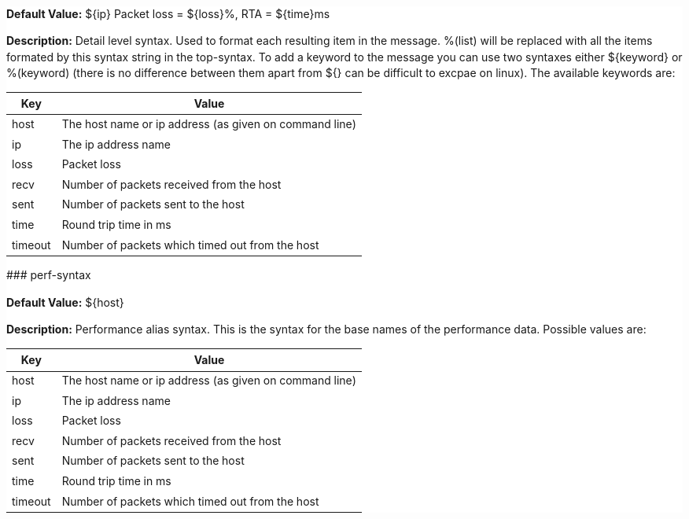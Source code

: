 
**Default Value:** ${ip} Packet loss = ${loss}%, RTA = ${time}ms

**Description:**
Detail level syntax.
Used to format each resulting item in the message.
%(list) will be replaced with all the items formated by this syntax string in the top-syntax.
To add a keyword to the message you can use two syntaxes either ${keyword} or %(keyword) (there is no difference between them apart from ${} can be difficult to excpae on linux).
The available keywords are: 

| Key     | Value                                                  |
|---------|--------------------------------------------------------|
| host    | The host name or ip address (as given on command line) |
| ip      | The ip address name                                    |
| loss    | Packet loss                                            |
| recv    | Number of packets received from the host               |
| sent    | Number of packets sent to the host                     |
| time    | Round trip time in ms                                  |
| timeout | Number of packets which timed out from the host        |






<a name="check_ping_perf-syntax"/>
### perf-syntax


**Default Value:** ${host}

**Description:**
Performance alias syntax.
This is the syntax for the base names of the performance data.
Possible values are: 

| Key     | Value                                                  |
|---------|--------------------------------------------------------|
| host    | The host name or ip address (as given on command line) |
| ip      | The ip address name                                    |
| loss    | Packet loss                                            |
| recv    | Number of packets received from the host               |
| sent    | Number of packets sent to the host                     |
| time    | Round trip time in ms                                  |
| timeout | Number of packets which timed out from the host        |
